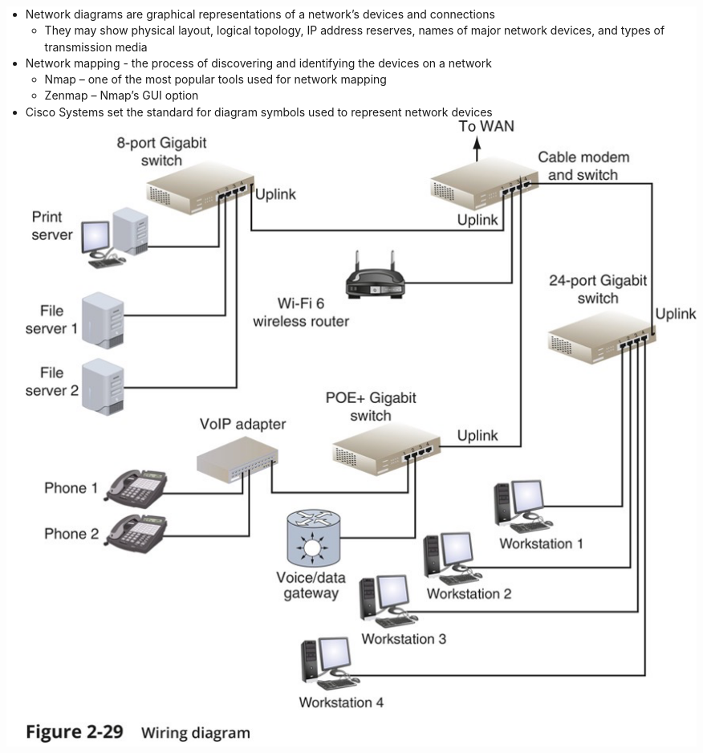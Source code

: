 - Network diagrams are graphical representations of a network’s devices and connections
  - They may show physical layout, logical topology, IP address reserves, names of major network devices, and types of transmission media
- Network mapping - the process of discovering and identifying the devices on a network
  - Nmap – one of the most popular tools used for network mapping
  - Zenmap – Nmap’s GUI option
- Cisco Systems set the standard for diagram symbols used to represent network devices
  <img src="images/1-4-1.png" widh="500">
